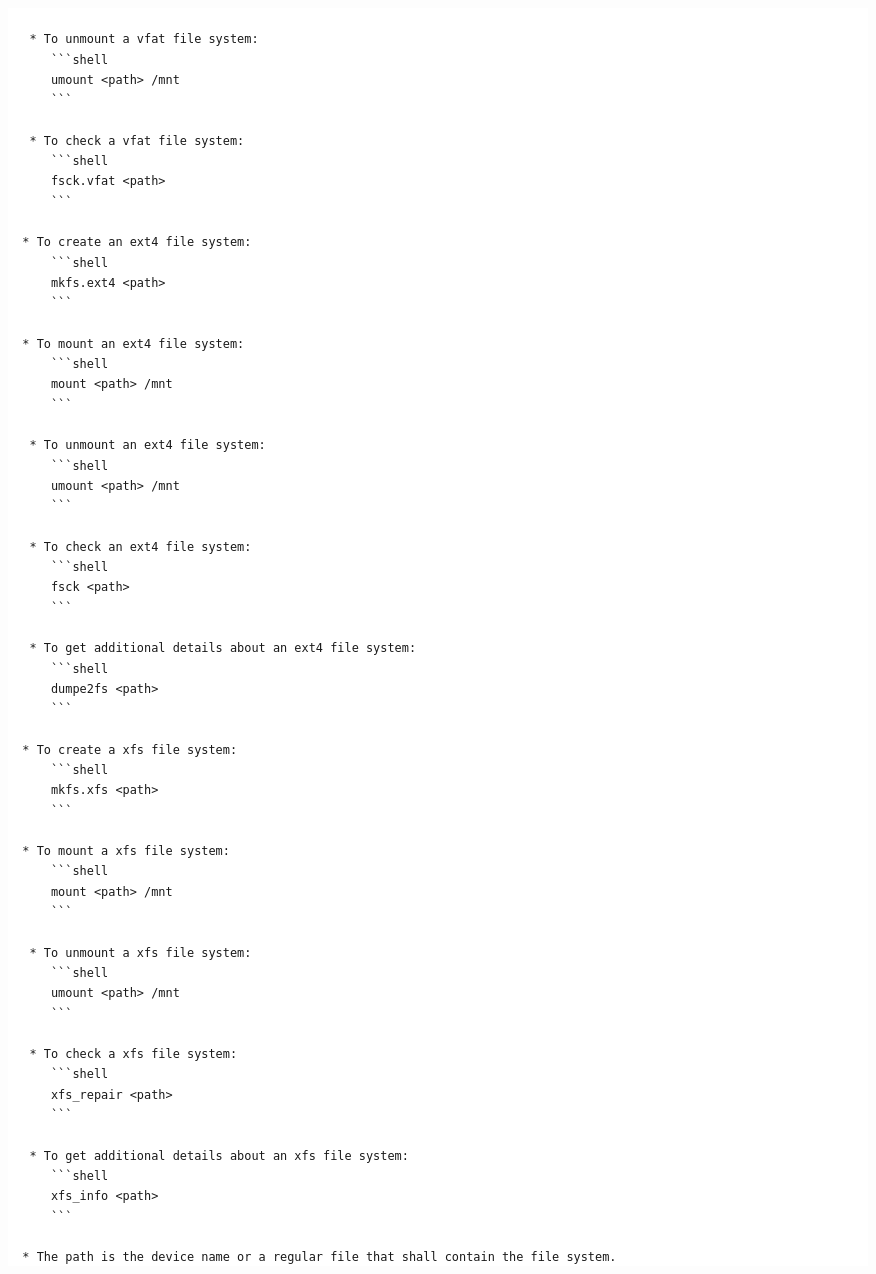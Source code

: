   ```shell

     * To unmount a vfat file system:
        ```shell   
        umount <path> /mnt
        ```

     * To check a vfat file system:
        ```shell   
        fsck.vfat <path>
        ```

    * To create an ext4 file system:
        ```shell   
        mkfs.ext4 <path>
        ```

    * To mount an ext4 file system:
        ```shell   
        mount <path> /mnt
        ```

     * To unmount an ext4 file system:
        ```shell   
        umount <path> /mnt
        ```

     * To check an ext4 file system:
        ```shell   
        fsck <path>
        ```

     * To get additional details about an ext4 file system:
        ```shell   
        dumpe2fs <path>
        ```

    * To create a xfs file system:
        ```shell   
        mkfs.xfs <path>
        ```

    * To mount a xfs file system:
        ```shell   
        mount <path> /mnt
        ```

     * To unmount a xfs file system:
        ```shell   
        umount <path> /mnt
        ```

     * To check a xfs file system:
        ```shell   
        xfs_repair <path>
        ```

     * To get additional details about an xfs file system:
        ```shell   
        xfs_info <path>
        ```

    * The path is the device name or a regular file that shall contain the file system.

  ```